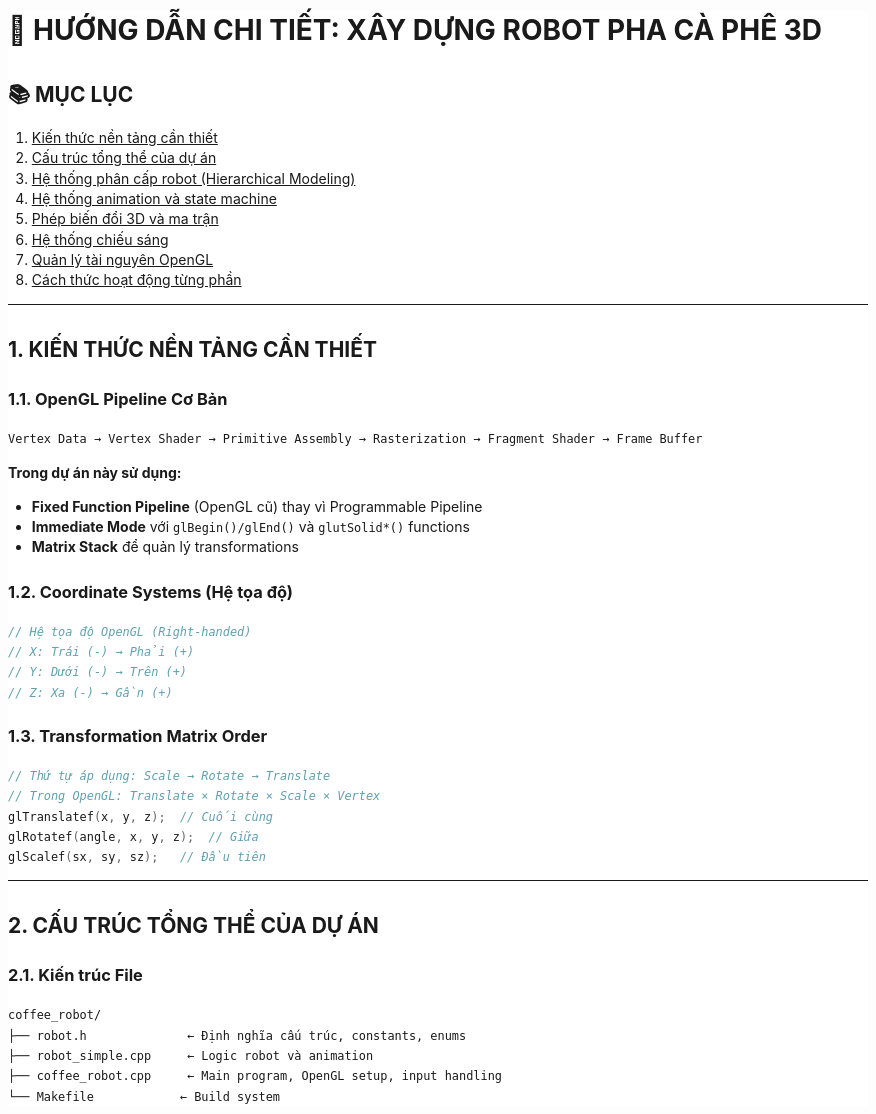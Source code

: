 # 🤖 HƯỚNG DẪN CHI TIẾT: XÂY DỰNG ROBOT PHA CÀ PHÊ 3D

## 📚 MỤC LỤC
1. [Kiến thức nền tảng cần thiết](#1-kiến-thức-nền-tảng-cần-thiết)
2. [Cấu trúc tổng thể của dự án](#2-cấu-trúc-tổng-thể-của-dự-án)
3. [Hệ thống phân cấp robot (Hierarchical Modeling)](#3-hệ-thống-phân-cấp-robot)
4. [Hệ thống animation và state machine](#4-hệ-thống-animation-và-state-machine)
5. [Phép biến đổi 3D và ma trận](#5-phép-biến-đổi-3d-và-ma-trận)
6. [Hệ thống chiếu sáng](#6-hệ-thống-chiếu-sáng)
7. [Quản lý tài nguyên OpenGL](#7-quản-lý-tài-nguyên-opengl)
8. [Cách thức hoạt động từng phần](#8-cách-thức-hoạt-động-từng-phần)

---

## 1. KIẾN THỨC NỀN TẢNG CẦN THIẾT

### 1.1. OpenGL Pipeline Cơ Bản
```
Vertex Data → Vertex Shader → Primitive Assembly → Rasterization → Fragment Shader → Frame Buffer
```

**Trong dự án này sử dụng:**
- **Fixed Function Pipeline** (OpenGL cũ) thay vì Programmable Pipeline
- **Immediate Mode** với `glBegin()/glEnd()` và `glutSolid*()` functions
- **Matrix Stack** để quản lý transformations

### 1.2. Coordinate Systems (Hệ tọa độ)
```cpp
// Hệ tọa độ OpenGL (Right-handed)
// X: Trái (-) → Phải (+)
// Y: Dưới (-) → Trên (+)  
// Z: Xa (-) → Gần (+)
```

### 1.3. Transformation Matrix Order
```cpp
// Thứ tự áp dụng: Scale → Rotate → Translate
// Trong OpenGL: Translate × Rotate × Scale × Vertex
glTranslatef(x, y, z);  // Cuối cùng
glRotatef(angle, x, y, z);  // Giữa
glScalef(sx, sy, sz);   // Đầu tiên
```

---

## 2. CẤU TRÚC TỔNG THỂ CỦA DỰ ÁN

### 2.1. Kiến trúc File
```
coffee_robot/
├── robot.h              ← Định nghĩa cấu trúc, constants, enums
├── robot_simple.cpp     ← Logic robot và animation
├── coffee_robot.cpp     ← Main program, OpenGL setup, input handling
└── Makefile            ← Build system
```
